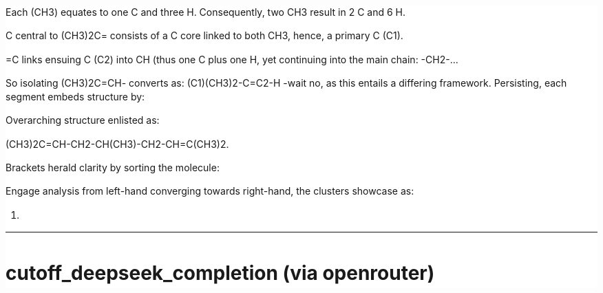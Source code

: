 Each (CH3) equates to one C and three H. Consequently, two CH3 result in 2 C and 6 H.

C central to (CH3)2C= consists of a C core linked to both CH3, hence, a primary C (C1).

=C links ensuing C (C2) into CH (thus one C plus one H, yet continuing into the main chain: -CH2-...

So isolating (CH3)2C=CH- converts as: (C1)(CH3)2-C=C2-H -wait no, as this entails a differing framework. Persisting, each segment embeds structure by:

Overarching structure enlisted as:

(CH3)2C=CH-CH2-CH(CH3)-CH2-CH=C(CH3)2.

Brackets herald clarity by sorting the molecule:

Engage analysis from left-hand converging towards right-hand, the clusters showcase as:

1.

---

# cutoff_deepseek_completion (via openrouter)
